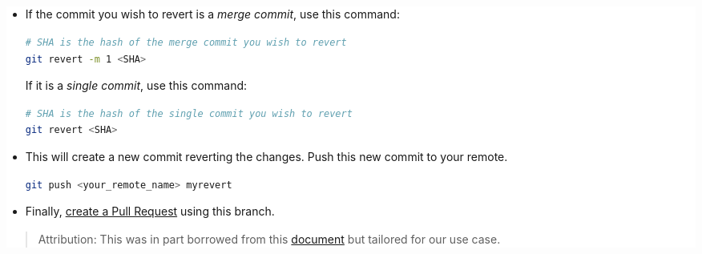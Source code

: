 - If the commit you wish to revert is a _merge commit_, use this command:

  ```bash
  # SHA is the hash of the merge commit you wish to revert
  git revert -m 1 <SHA>
  ```

  If it is a _single commit_, use this command:

  ```bash
  # SHA is the hash of the single commit you wish to revert
  git revert <SHA>
  ```

- This will create a new commit reverting the changes. Push this new commit to your remote.

  ```bash
  git push <your_remote_name> myrevert
  ```

- Finally, [create a Pull Request](#8-create-a-pull-request) using this branch.

> Attribution: This was in part borrowed from this [document](https://github.com/kubernetes/community/blob/master/contributors/guide/github-workflow.md) but tailored for our use case.